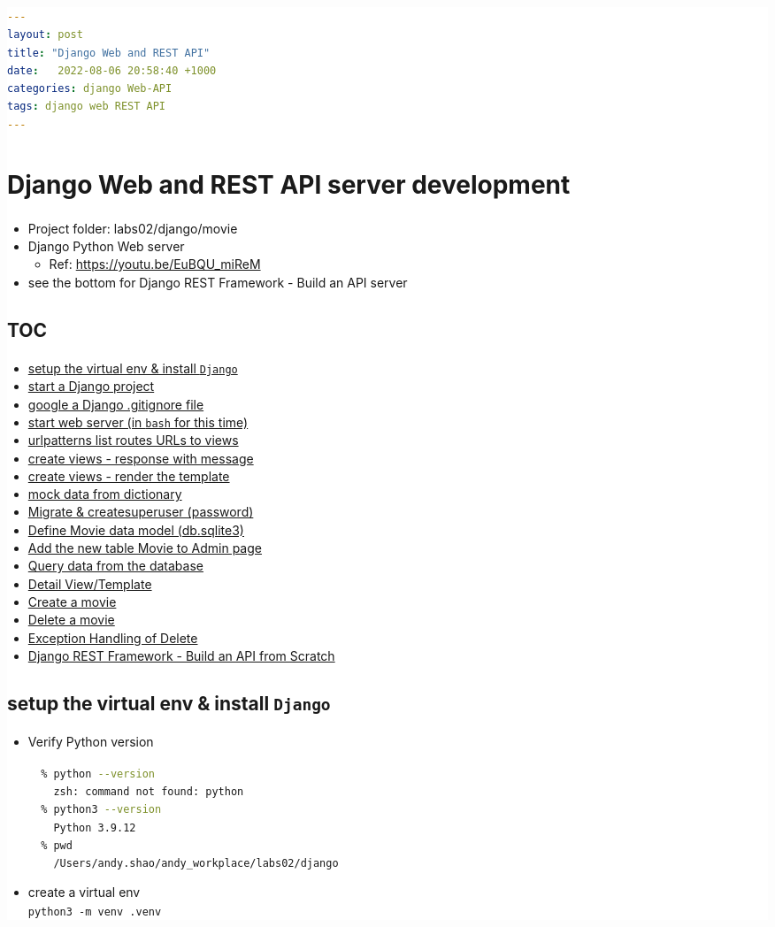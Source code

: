 ```yaml
---
layout: post
title: "Django Web and REST API"
date:   2022-08-06 20:58:40 +1000
categories: django Web-API
tags: django web REST API
---
```


# Django Web and REST API server development  
- Project folder: labs02/django/movie  
- Django Python Web server   
  - Ref: https://youtu.be/EuBQU_miReM   
- see the bottom for 
  Django REST Framework - Build an API server     

## TOC   
- [setup the virtual env & install `Django`](#setup-the-virtual-env--install-django)
- [start a Django project](#start-a-django-project)
- [google a Django .gitignore file](#google-a-django-gitignore-file)
- [start web server (in `bash` for this time)](#start-web-server-in-bash-for-this-time)
- [urlpatterns list routes URLs to views](#urlpatterns-list-routes-urls-to-views)
- [create views - response with message](#create-views---response-with-message)
- [create views - render the template](#create-views---render-the-template)
- [mock data from dictionary](#mock-data-from-dictionary)
- [Migrate & createsuperuser (password)](#migrate--createsuperuser-password)
- [Define Movie data model (db.sqlite3)](#define-movie-data-model-dbsqlite3)
- [Add the new table Movie to Admin page](#add-the-new-table-movie-to-admin-page)
- [Query data from the database](#query-data-from-the-database)
- [Detail View/Template](#detail-viewtemplate)
- [Create a movie](#create-a-movie)
- [Delete a movie](#delete-a-movie)
- [Exception Handling of Delete](#exception-handling-of-delete)
- [Django REST Framework - Build an API from Scratch](#django-rest-framework---build-an-api-from-scratch)

## setup the virtual env & install `Django`   
- Verify Python version   
  ```zsh
    % python --version
      zsh: command not found: python
    % python3 --version
      Python 3.9.12  
    % pwd  
      /Users/andy.shao/andy_workplace/labs02/django  
  ```

- create a virtual env  
  `python3 -m venv .venv`  

